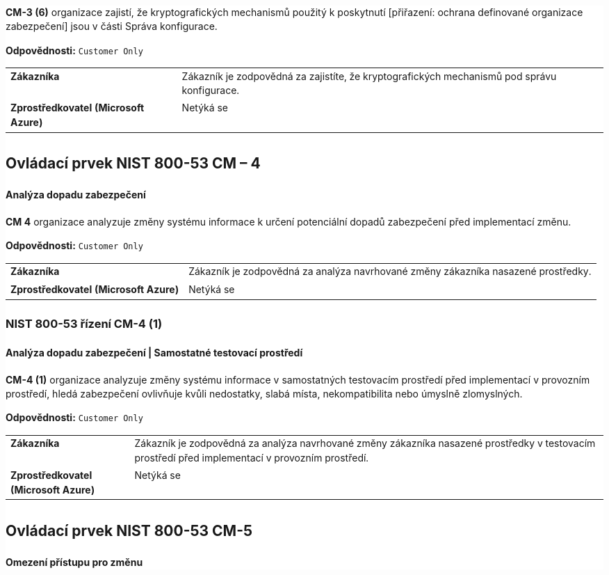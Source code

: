 **CM-3 (6)** organizace zajistí, že kryptografických mechanismů použitý k poskytnutí [přiřazení: ochrana definované organizace zabezpečení] jsou v části Správa konfigurace.

**Odpovědnosti:** `Customer Only`

|||
|---|---|
| **Zákazníka** | Zákazník je zodpovědná za zajistíte, že kryptografických mechanismů pod správu konfigurace. |
| **Zprostředkovatel (Microsoft Azure)** | Netýká se |


 ## <a name="nist-800-53-control-cm-4"></a>Ovládací prvek NIST 800-53 CM – 4

#### <a name="security-impact-analysis"></a>Analýza dopadu zabezpečení

**CM 4** organizace analyzuje změny systému informace k určení potenciální dopadů zabezpečení před implementací změnu.

**Odpovědnosti:** `Customer Only`

|||
|---|---|
| **Zákazníka** | Zákazník je zodpovědná za analýza navrhované změny zákazníka nasazené prostředky. |
| **Zprostředkovatel (Microsoft Azure)** | Netýká se |


 ### <a name="nist-800-53-control-cm-4-1"></a>NIST 800-53 řízení CM-4 (1)

#### <a name="security-impact-analysis--separate-test-environments"></a>Analýza dopadu zabezpečení | Samostatné testovací prostředí

**CM-4 (1)** organizace analyzuje změny systému informace v samostatných testovacím prostředí před implementací v provozním prostředí, hledá zabezpečení ovlivňuje kvůli nedostatky, slabá místa, nekompatibilita nebo úmyslně zlomyslných.

**Odpovědnosti:** `Customer Only`

|||
|---|---|
| **Zákazníka** | Zákazník je zodpovědná za analýza navrhované změny zákazníka nasazené prostředky v testovacím prostředí před implementací v provozním prostředí. |
| **Zprostředkovatel (Microsoft Azure)** | Netýká se |


 ## <a name="nist-800-53-control-cm-5"></a>Ovládací prvek NIST 800-53 CM-5

#### <a name="access-restrictions-for-change"></a>Omezení přístupu pro změnu
